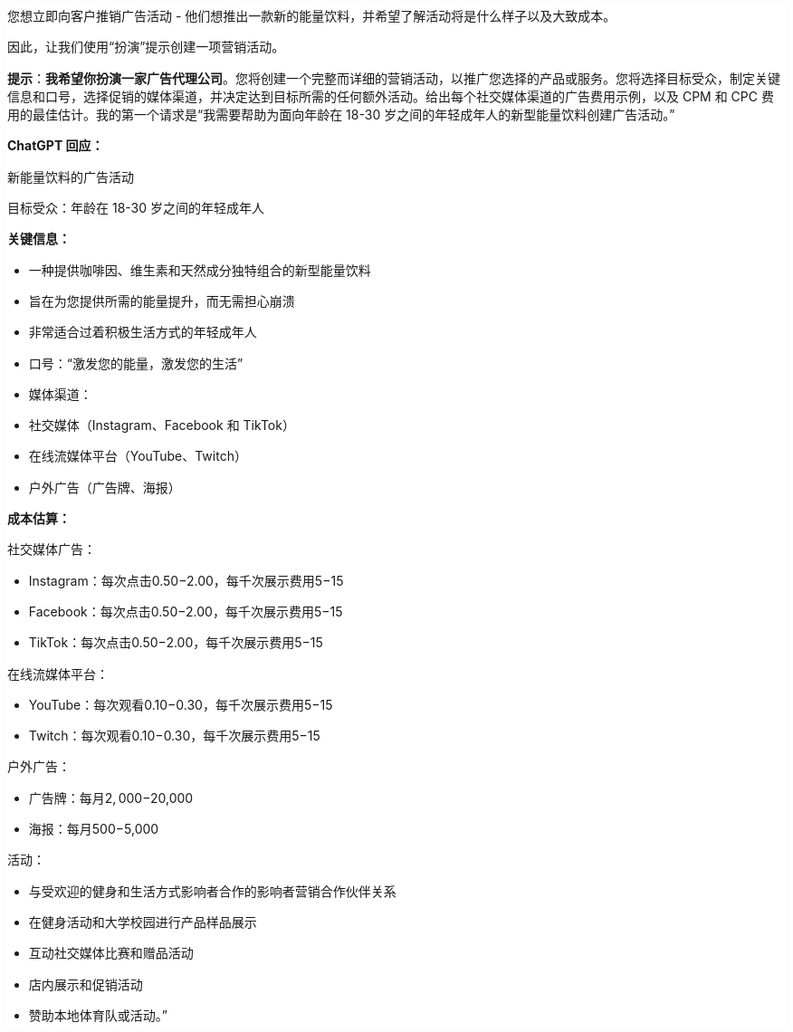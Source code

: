 您想立即向客户推销广告活动 - 他们想推出一款新的能量饮料，并希望了解活动将是什么样子以及大致成本。

因此，让我们使用“扮演”提示创建一项营销活动。

**提示**：**我希望你扮演一家广告代理公司**。您将创建一个完整而详细的营销活动，以推广您选择的产品或服务。您将选择目标受众，制定关键信息和口号，选择促销的媒体渠道，并决定达到目标所需的任何额外活动。给出每个社交媒体渠道的广告费用示例，以及 CPM 和 CPC 费用的最佳估计。我的第一个请求是“我需要帮助为面向年龄在 18-30 岁之间的年轻成年人的新型能量饮料创建广告活动。”

**ChatGPT 回应：**

新能量饮料的广告活动

目标受众：年龄在 18-30 岁之间的年轻成年人

**关键信息：**

+   一种提供咖啡因、维生素和天然成分独特组合的新型能量饮料

+   旨在为您提供所需的能量提升，而无需担心崩溃

+   非常适合过着积极生活方式的年轻成年人

+   口号：“激发您的能量，激发您的生活”

+   媒体渠道：

+   社交媒体（Instagram、Facebook 和 TikTok）

+   在线流媒体平台（YouTube、Twitch）

+   户外广告（广告牌、海报）

**成本估算：**

社交媒体广告：

+   Instagram：每次点击$0.50-$2.00，每千次展示费用$5-$15

+   Facebook：每次点击$0.50-$2.00，每千次展示费用$5-$15

+   TikTok：每次点击$0.50-$2.00，每千次展示费用$5-$15

在线流媒体平台：

+   YouTube：每次观看$0.10-$0.30，每千次展示费用$5-$15

+   Twitch：每次观看$0.10-$0.30，每千次展示费用$5-$15

户外广告：

+   广告牌：每月$2,000-$20,000

+   海报：每月$500-$5,000

活动：

+   与受欢迎的健身和生活方式影响者合作的影响者营销合作伙伴关系

+   在健身活动和大学校园进行产品样品展示

+   互动社交媒体比赛和赠品活动

+   店内展示和促销活动

+   赞助本地体育队或活动。”
